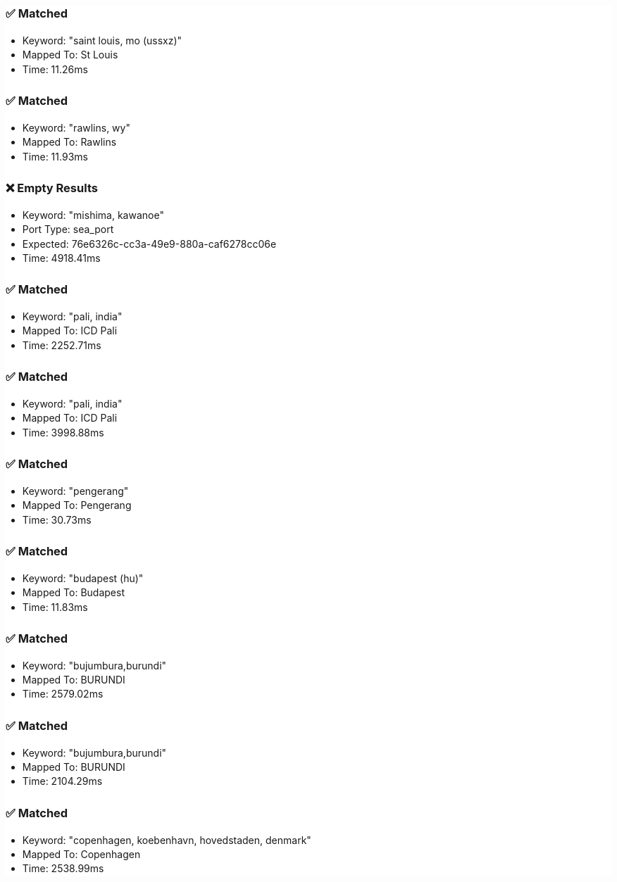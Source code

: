 ### ✅ Matched
- Keyword: "saint louis, mo (ussxz)"
- Mapped To: St Louis
- Time: 11.26ms

### ✅ Matched
- Keyword: "rawlins, wy"
- Mapped To: Rawlins
- Time: 11.93ms

### ❌ Empty Results
- Keyword: "mishima, kawanoe"
- Port Type: sea_port
- Expected: 76e6326c-cc3a-49e9-880a-caf6278cc06e
- Time: 4918.41ms

### ✅ Matched
- Keyword: "pali, india"
- Mapped To: ICD Pali
- Time: 2252.71ms

### ✅ Matched
- Keyword: "pali, india"
- Mapped To: ICD Pali
- Time: 3998.88ms

### ✅ Matched
- Keyword: "pengerang"
- Mapped To: Pengerang
- Time: 30.73ms

### ✅ Matched
- Keyword: "budapest (hu)"
- Mapped To: Budapest
- Time: 11.83ms

### ✅ Matched
- Keyword: "bujumbura,burundi"
- Mapped To: BURUNDI
- Time: 2579.02ms

### ✅ Matched
- Keyword: "bujumbura,burundi"
- Mapped To: BURUNDI
- Time: 2104.29ms

### ✅ Matched
- Keyword: "copenhagen, koebenhavn, hovedstaden, denmark"
- Mapped To: Copenhagen
- Time: 2538.99ms
